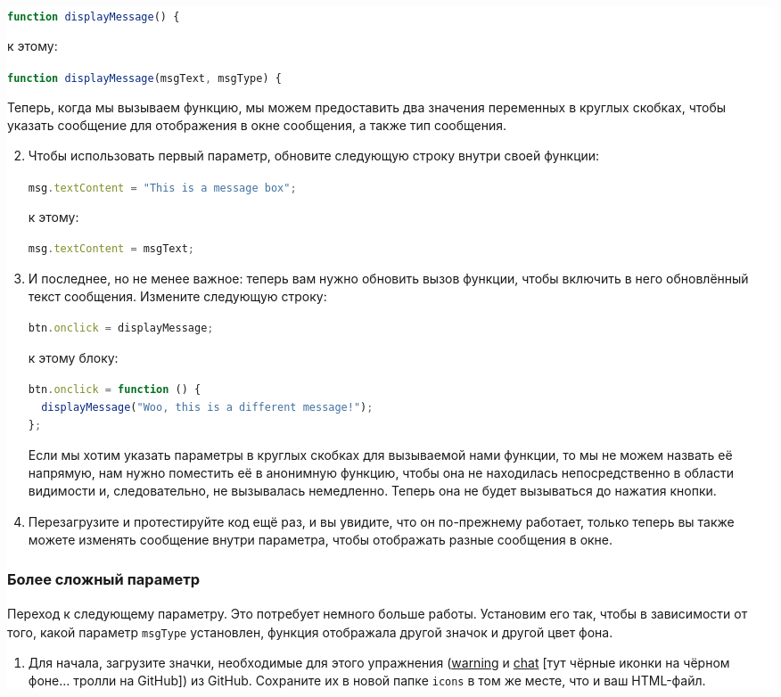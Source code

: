    ```js
   function displayMessage() {
   ```

   к этому:

   ```js
   function displayMessage(msgText, msgType) {
   ```

   Теперь, когда мы вызываем функцию, мы можем предоставить два значения переменных в круглых скобках, чтобы указать сообщение для отображения в окне сообщения, а также тип сообщения.

2. Чтобы использовать первый параметр, обновите следующую строку внутри своей функции:

   ```js
   msg.textContent = "This is a message box";
   ```

   к этому:

   ```js
   msg.textContent = msgText;
   ```

3. И последнее, но не менее важное: теперь вам нужно обновить вызов функции, чтобы включить в него обновлённый текст сообщения. Измените следующую строку:

   ```js
   btn.onclick = displayMessage;
   ```

   к этому блоку:

   ```js
   btn.onclick = function () {
     displayMessage("Woo, this is a different message!");
   };
   ```

   Если мы хотим указать параметры в круглых скобках для вызываемой нами функции, то мы не можем назвать её напрямую, нам нужно поместить её в анонимную функцию, чтобы она не находилась непосредственно в области видимости и, следовательно, не вызывалась немедленно. Теперь она не будет вызываться до нажатия кнопки.

4. Перезагрузите и протестируйте код ещё раз, и вы увидите, что он по-прежнему работает, только теперь вы также можете изменять сообщение внутри параметра, чтобы отображать разные сообщения в окне.

### Более сложный параметр

Переход к следующему параметру. Это потребует немного больше работы. Установим его так, чтобы в зависимости от того, какой параметр `msgType` установлен, функция отображала другой значок и другой цвет фона.

1. Для начала, загрузите значки, необходимые для этого упражнения ([warning](https://raw.githubusercontent.com/mdn/learning-area/master/javascript/building-blocks/functions/icons/warning.png) и [chat](https://raw.githubusercontent.com/mdn/learning-area/master/javascript/building-blocks/functions/icons/chat.png) \[тут чёрные иконки на чёрном фоне... тролли на GitHub]) из GitHub. Сохраните их в новой папке `icons` в том же месте, что и ваш HTML-файл.

